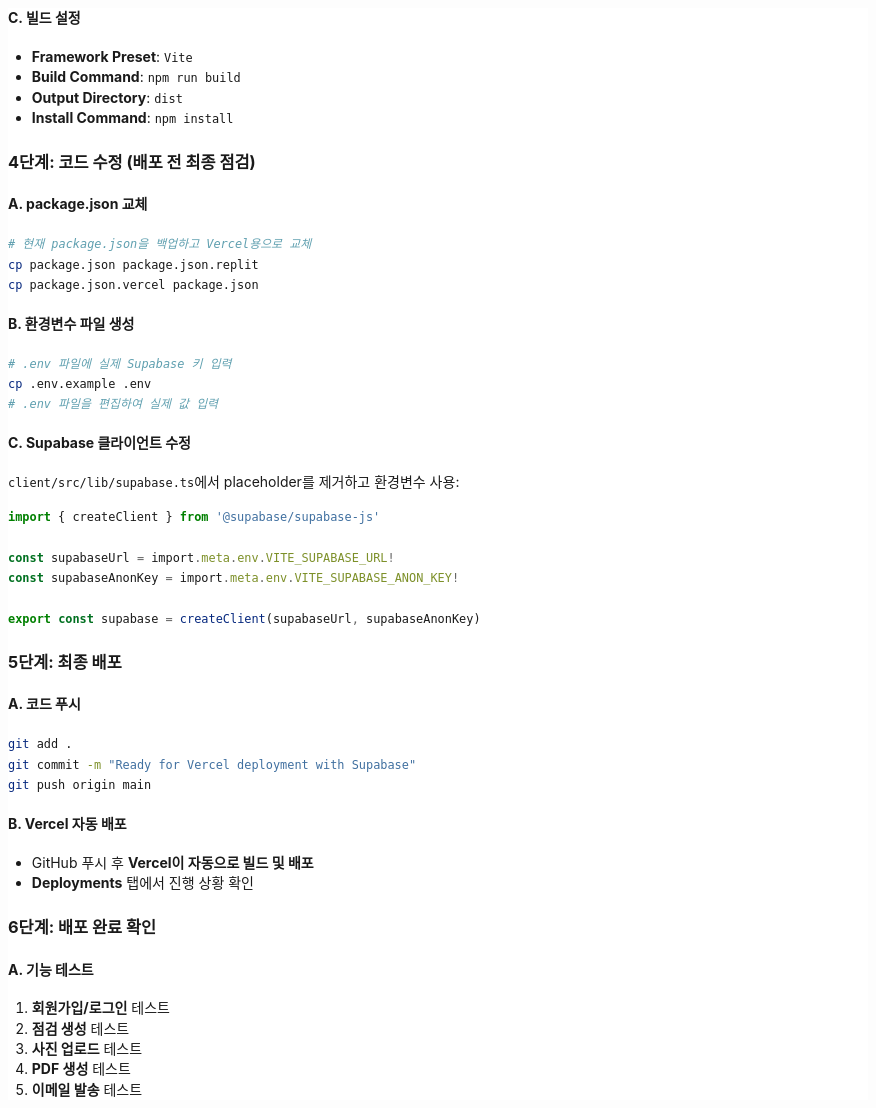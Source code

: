 #### C. 빌드 설정
- **Framework Preset**: `Vite`
- **Build Command**: `npm run build`
- **Output Directory**: `dist`
- **Install Command**: `npm install`

### 4단계: 코드 수정 (배포 전 최종 점검)

#### A. package.json 교체
```bash
# 현재 package.json을 백업하고 Vercel용으로 교체
cp package.json package.json.replit
cp package.json.vercel package.json
```

#### B. 환경변수 파일 생성
```bash
# .env 파일에 실제 Supabase 키 입력
cp .env.example .env
# .env 파일을 편집하여 실제 값 입력
```

#### C. Supabase 클라이언트 수정
`client/src/lib/supabase.ts`에서 placeholder를 제거하고 환경변수 사용:

```typescript
import { createClient } from '@supabase/supabase-js'

const supabaseUrl = import.meta.env.VITE_SUPABASE_URL!
const supabaseAnonKey = import.meta.env.VITE_SUPABASE_ANON_KEY!

export const supabase = createClient(supabaseUrl, supabaseAnonKey)
```

### 5단계: 최종 배포

#### A. 코드 푸시
```bash
git add .
git commit -m "Ready for Vercel deployment with Supabase"
git push origin main
```

#### B. Vercel 자동 배포
- GitHub 푸시 후 **Vercel이 자동으로 빌드 및 배포**
- **Deployments** 탭에서 진행 상황 확인

### 6단계: 배포 완료 확인

#### A. 기능 테스트
1. **회원가입/로그인** 테스트
2. **점검 생성** 테스트
3. **사진 업로드** 테스트
4. **PDF 생성** 테스트
5. **이메일 발송** 테스트
